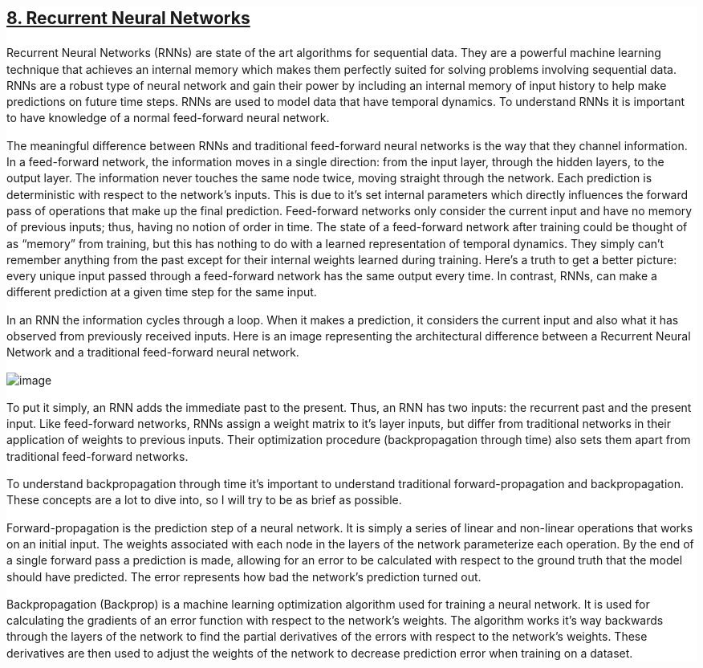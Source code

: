 ## [8. Recurrent Neural Networks](https://github.com/AnthonyArmour/holbertonschool-machine_learning/tree/master/supervised_learning/0x00-RNNs)
Recurrent Neural Networks (RNNs) are state of the art algorithms for sequential data. They are a powerful machine learning technique that achieves an internal memory which makes them perfectly suited for solving problems involving sequential data. RNNs are a robust type of neural network and gain their power by including an internal memory of input history to help make predictions on future time steps. RNNs are used to model data that have temporal dynamics. To understand RNNs it is important to have knowledge of a normal feed-forward neural network.

The meaningful difference between RNNs and traditional feed-forward neural networks is the way that they channel information. In a feed-forward network, the information moves in a single direction: from the input layer, through the hidden layers, to the output layer. The information never touches the same node twice, moving straight through the network. Each prediction is deterministic with respect to the network’s inputs. This is due to it’s set internal parameters which directly influences the forward pass of operations that make up the final prediction. Feed-forward networks only consider the current input and have no memory of previous inputs; thus, having no notion of order in time. The state of a feed-forward network after training could be thought of as “memory” from training, but this has nothing to do with a learned representation of temporal dynamics. They simply can’t remember anything from the past except for their internal weights learned during training. Here’s a truth to get a better picture: every unique input passed through a feed-forward network has the same output every time. In contrast, RNNs, can make a different prediction at a given time step for the same input.

In an RNN the information cycles through a loop. When it makes a prediction, it considers the current input and also what it has observed from previously received inputs. Here is an image representing the architectural difference between a Recurrent Neural Network and a traditional feed-forward neural network.

![image](https://github.com/AnthonyArmour/holbertonschool-machine_learning/blob/master/supervised_learning/0x00-RNNs/images/RNN.jpeg)

To put it simply, an RNN adds the immediate past to the present. Thus, an RNN has two inputs: the recurrent past and the present input. Like feed-forward networks, RNNs assign a weight matrix to it’s layer inputs, but differ from traditional networks in their application of weights to previous inputs. Their optimization procedure (backpropagation through time) also sets them apart from traditional feed-forward networks.

To understand backpropagation through time it’s important to understand traditional forward-propagation and backpropagation. These concepts are a lot to dive into, so I will try to be as brief as possible.


Forward-propagation is the prediction step of a neural network. It is simply a series of linear and non-linear operations that works on an initial input. The weights associated with each node in the layers of the network parameterize each operation. By the end of a single forward pass a prediction is made, allowing for an error to be calculated with respect to the ground truth that the model should have predicted. The error represents how bad the network’s prediction turned out.

Backpropagation (Backprop) is a machine learning optimization algorithm used for training a neural network. It is used for calculating the gradients of an error function with respect to the network’s weights. The algorithm works it’s way backwards through the layers of the network to find the partial derivatives of the errors with respect to the network’s weights. These derivatives are then used to adjust the weights of the network to decrease prediction error when training on a dataset.
